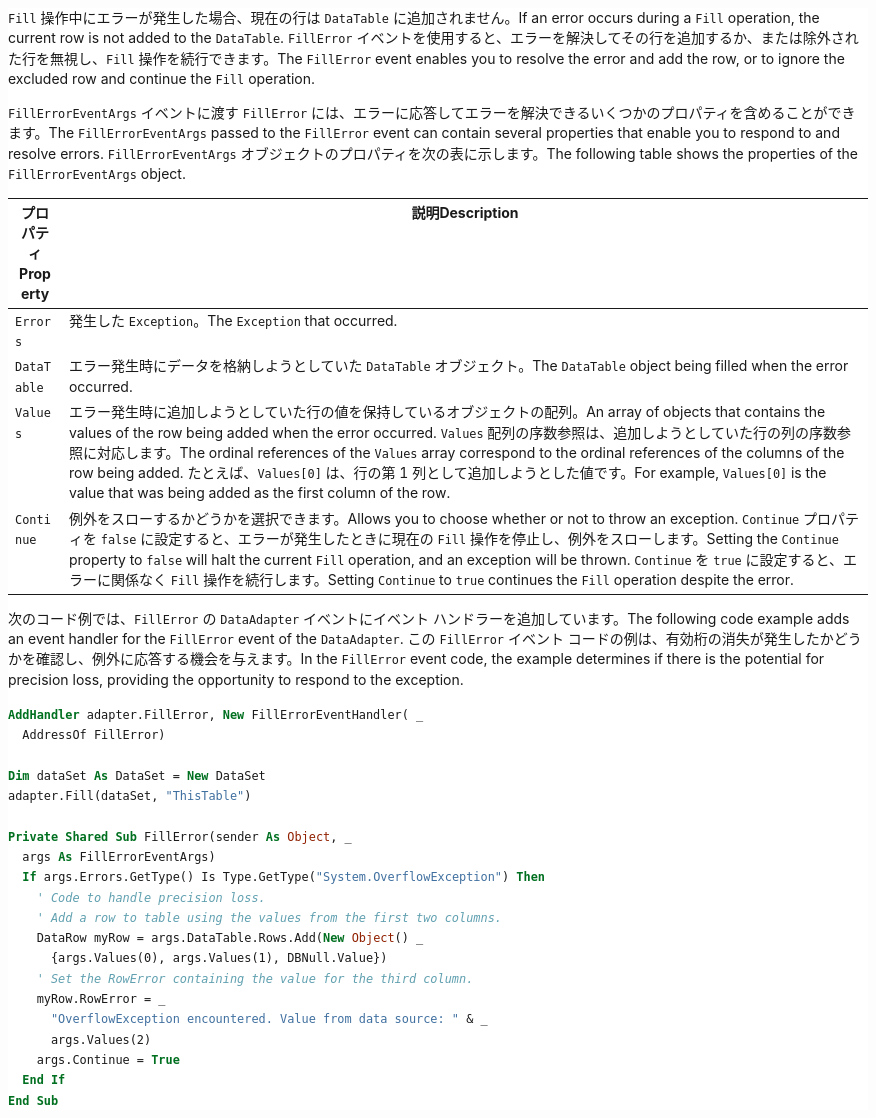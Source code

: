  <span data-ttu-id="968fe-139">`Fill` 操作中にエラーが発生した場合、現在の行は `DataTable` に追加されません。</span><span class="sxs-lookup"><span data-stu-id="968fe-139">If an error occurs during a `Fill` operation, the current row is not added to the `DataTable`.</span></span> <span data-ttu-id="968fe-140">`FillError` イベントを使用すると、エラーを解決してその行を追加するか、または除外された行を無視し、`Fill` 操作を続行できます。</span><span class="sxs-lookup"><span data-stu-id="968fe-140">The `FillError` event enables you to resolve the error and add the row, or to ignore the excluded row and continue the `Fill` operation.</span></span>  
  
 <span data-ttu-id="968fe-141">`FillErrorEventArgs` イベントに渡す `FillError` には、エラーに応答してエラーを解決できるいくつかのプロパティを含めることができます。</span><span class="sxs-lookup"><span data-stu-id="968fe-141">The `FillErrorEventArgs` passed to the `FillError` event can contain several properties that enable you to respond to and resolve errors.</span></span> <span data-ttu-id="968fe-142">`FillErrorEventArgs` オブジェクトのプロパティを次の表に示します。</span><span class="sxs-lookup"><span data-stu-id="968fe-142">The following table shows the properties of the `FillErrorEventArgs` object.</span></span>  
  
|<span data-ttu-id="968fe-143">プロパティ</span><span class="sxs-lookup"><span data-stu-id="968fe-143">Property</span></span>|<span data-ttu-id="968fe-144">説明</span><span class="sxs-lookup"><span data-stu-id="968fe-144">Description</span></span>|  
|--------------|-----------------|  
|`Errors`|<span data-ttu-id="968fe-145">発生した `Exception`。</span><span class="sxs-lookup"><span data-stu-id="968fe-145">The `Exception` that occurred.</span></span>|  
|`DataTable`|<span data-ttu-id="968fe-146">エラー発生時にデータを格納しようとしていた `DataTable` オブジェクト。</span><span class="sxs-lookup"><span data-stu-id="968fe-146">The `DataTable` object being filled when the error occurred.</span></span>|  
|`Values`|<span data-ttu-id="968fe-147">エラー発生時に追加しようとしていた行の値を保持しているオブジェクトの配列。</span><span class="sxs-lookup"><span data-stu-id="968fe-147">An array of objects that contains the values of the row being added when the error occurred.</span></span> <span data-ttu-id="968fe-148">`Values` 配列の序数参照は、追加しようとしていた行の列の序数参照に対応します。</span><span class="sxs-lookup"><span data-stu-id="968fe-148">The ordinal references of the `Values` array correspond to the ordinal references of the columns of the row being added.</span></span> <span data-ttu-id="968fe-149">たとえば、`Values[0]` は、行の第 1 列として追加しようとした値です。</span><span class="sxs-lookup"><span data-stu-id="968fe-149">For example, `Values[0]` is the value that was being added as the first column of the row.</span></span>|  
|`Continue`|<span data-ttu-id="968fe-150">例外をスローするかどうかを選択できます。</span><span class="sxs-lookup"><span data-stu-id="968fe-150">Allows you to choose whether or not to throw an exception.</span></span> <span data-ttu-id="968fe-151">`Continue` プロパティを `false` に設定すると、エラーが発生したときに現在の `Fill` 操作を停止し、例外をスローします。</span><span class="sxs-lookup"><span data-stu-id="968fe-151">Setting the `Continue` property to `false` will halt the current `Fill` operation, and an exception will be thrown.</span></span> <span data-ttu-id="968fe-152">`Continue` を `true` に設定すると、エラーに関係なく `Fill` 操作を続行します。</span><span class="sxs-lookup"><span data-stu-id="968fe-152">Setting `Continue` to `true` continues the `Fill` operation despite the error.</span></span>|  
  
 <span data-ttu-id="968fe-153">次のコード例では、`FillError` の `DataAdapter` イベントにイベント ハンドラーを追加しています。</span><span class="sxs-lookup"><span data-stu-id="968fe-153">The following code example adds an event handler for the `FillError` event of the `DataAdapter`.</span></span> <span data-ttu-id="968fe-154">この `FillError` イベント コードの例は、有効桁の消失が発生したかどうかを確認し、例外に応答する機会を与えます。</span><span class="sxs-lookup"><span data-stu-id="968fe-154">In the `FillError` event code, the example determines if there is the potential for precision loss, providing the opportunity to respond to the exception.</span></span>  
  
```vb  
AddHandler adapter.FillError, New FillErrorEventHandler( _  
  AddressOf FillError)  
  
Dim dataSet As DataSet = New DataSet  
adapter.Fill(dataSet, "ThisTable")  
  
Private Shared Sub FillError(sender As Object, _  
  args As FillErrorEventArgs)  
  If args.Errors.GetType() Is Type.GetType("System.OverflowException") Then  
    ' Code to handle precision loss.  
    ' Add a row to table using the values from the first two columns.  
    DataRow myRow = args.DataTable.Rows.Add(New Object() _  
      {args.Values(0), args.Values(1), DBNull.Value})  
    ' Set the RowError containing the value for the third column.  
    myRow.RowError = _  
      "OverflowException encountered. Value from data source: " & _  
      args.Values(2)  
    args.Continue = True  
  End If  
End Sub  
```  
  